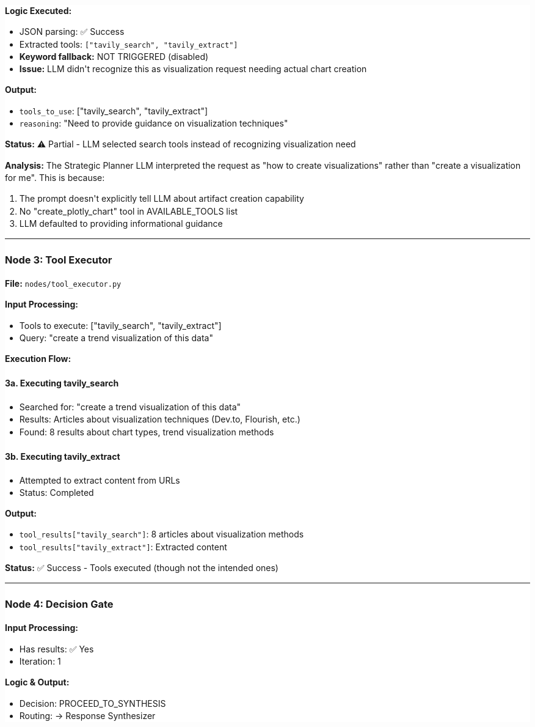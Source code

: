 **Logic Executed:**
- JSON parsing: ✅ Success
- Extracted tools: `["tavily_search", "tavily_extract"]`
- **Keyword fallback:** NOT TRIGGERED (disabled)
- **Issue:** LLM didn't recognize this as visualization request needing actual chart creation

**Output:**
- `tools_to_use`: ["tavily_search", "tavily_extract"]
- `reasoning`: "Need to provide guidance on visualization techniques"

**Status:** ⚠️ Partial - LLM selected search tools instead of recognizing visualization need

**Analysis:** The Strategic Planner LLM interpreted the request as "how to create visualizations" rather than "create a visualization for me". This is because:
1. The prompt doesn't explicitly tell LLM about artifact creation capability
2. No "create_plotly_chart" tool in AVAILABLE_TOOLS list
3. LLM defaulted to providing informational guidance

---

### Node 3: Tool Executor

**File:** `nodes/tool_executor.py`

**Input Processing:**
- Tools to execute: ["tavily_search", "tavily_extract"]
- Query: "create a trend visualization of this data"

**Execution Flow:**

#### 3a. Executing tavily_search
- Searched for: "create a trend visualization of this data"
- Results: Articles about visualization techniques (Dev.to, Flourish, etc.)
- Found: 8 results about chart types, trend visualization methods

#### 3b. Executing tavily_extract
- Attempted to extract content from URLs
- Status: Completed

**Output:**
- `tool_results["tavily_search"]`: 8 articles about visualization methods
- `tool_results["tavily_extract"]`: Extracted content

**Status:** ✅ Success - Tools executed (though not the intended ones)

---

### Node 4: Decision Gate

**Input Processing:**
- Has results: ✅ Yes
- Iteration: 1

**Logic & Output:**
- Decision: PROCEED_TO_SYNTHESIS
- Routing: → Response Synthesizer
